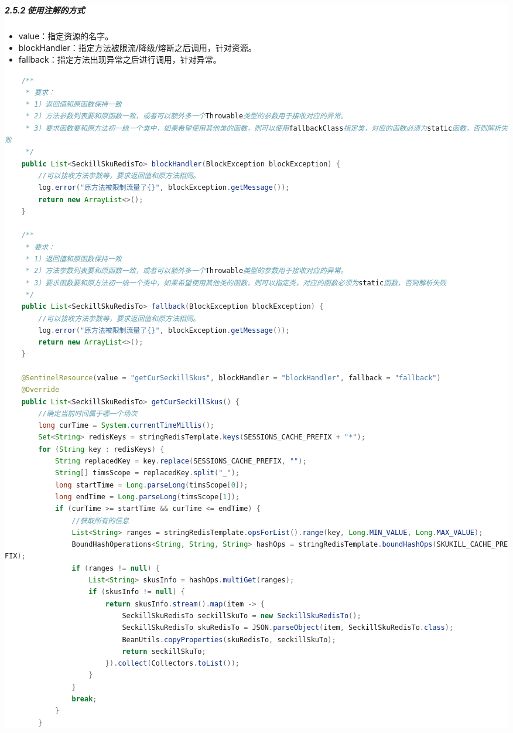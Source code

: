 ##### 2.5.2 使用注解的方式

- value：指定资源的名字。
- blockHandler：指定方法被限流/降级/熔断之后调用，针对资源。
- fallback：指定方法出现异常之后进行调用，针对异常。

```java
    /**
     * 要求：
     * 1）返回值和原函数保持一致
     * 2）方法参数列表要和原函数一致，或者可以额外多一个Throwable类型的参数用于接收对应的异常。
     * 3）要求函数要和原方法初一统一个类中，如果希望使用其他类的函数，则可以使用fallbackClass指定类，对应的函数必须为static函数，否则解析失败
     */
    public List<SeckillSkuRedisTo> blockHandler(BlockException blockException) {
        //可以接收方法参数等，要求返回值和原方法相同。
        log.error("原方法被限制流量了{}", blockException.getMessage());
        return new ArrayList<>();
    }

    /**
     * 要求：
     * 1）返回值和原函数保持一致
     * 2）方法参数列表要和原函数一致，或者可以额外多一个Throwable类型的参数用于接收对应的异常。
     * 3）要求函数要和原方法初一统一个类中，如果希望使用其他类的函数，则可以指定类，对应的函数必须为static函数，否则解析失败
     */
    public List<SeckillSkuRedisTo> fallback(BlockException blockException) {
        //可以接收方法参数等，要求返回值和原方法相同。
        log.error("原方法被限制流量了{}", blockException.getMessage());
        return new ArrayList<>();
    }
    
    @SentinelResource(value = "getCurSeckillSkus", blockHandler = "blockHandler", fallback = "fallback")
    @Override
    public List<SeckillSkuRedisTo> getCurSeckillSkus() {
        //确定当前时间属于哪一个场次
        long curTime = System.currentTimeMillis();
        Set<String> redisKeys = stringRedisTemplate.keys(SESSIONS_CACHE_PREFIX + "*");
        for (String key : redisKeys) {
            String replacedKey = key.replace(SESSIONS_CACHE_PREFIX, "");
            String[] timsScope = replacedKey.split("_");
            long startTime = Long.parseLong(timsScope[0]);
            long endTime = Long.parseLong(timsScope[1]);
            if (curTime >= startTime && curTime <= endTime) {
                //获取所有的信息
                List<String> ranges = stringRedisTemplate.opsForList().range(key, Long.MIN_VALUE, Long.MAX_VALUE);
                BoundHashOperations<String, String, String> hashOps = stringRedisTemplate.boundHashOps(SKUKILL_CACHE_PREFIX);
                if (ranges != null) {
                    List<String> skusInfo = hashOps.multiGet(ranges);
                    if (skusInfo != null) {
                        return skusInfo.stream().map(item -> {
                            SeckillSkuRedisTo seckillSkuTo = new SeckillSkuRedisTo();
                            SeckillSkuRedisTo skuRedisTo = JSON.parseObject(item, SeckillSkuRedisTo.class);
                            BeanUtils.copyProperties(skuRedisTo, seckillSkuTo);
                            return seckillSkuTo;
                        }).collect(Collectors.toList());
                    }
                }
                break;
            }
        }
```